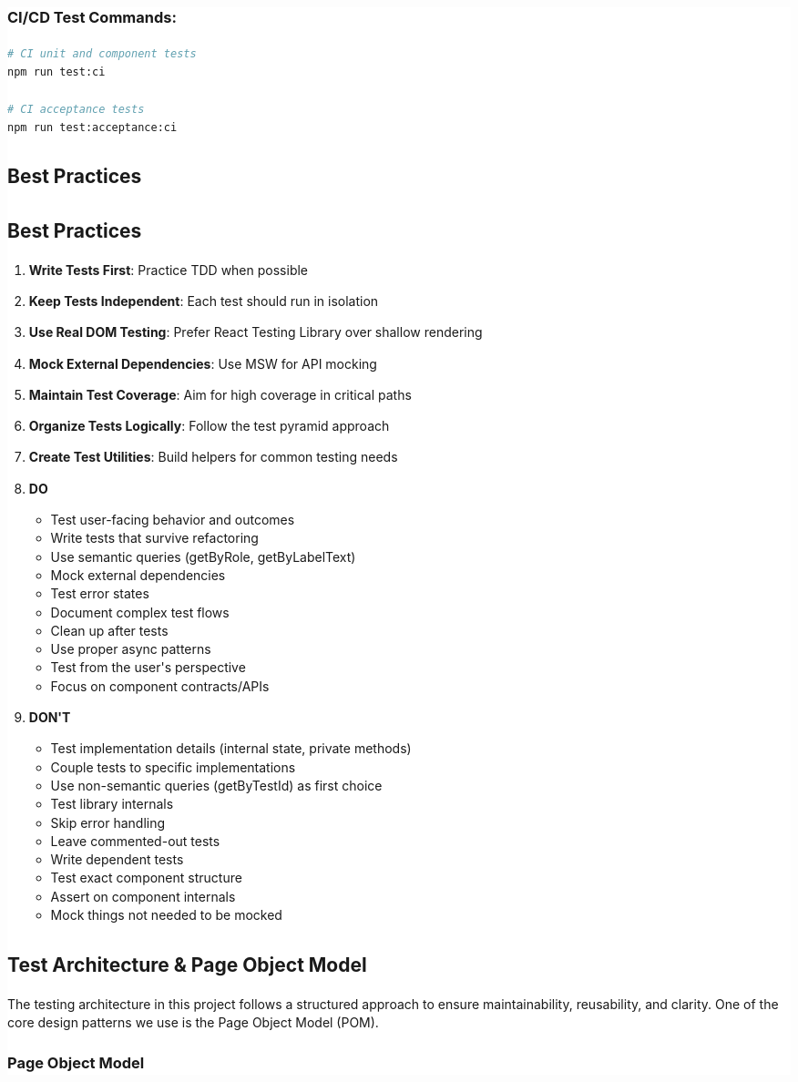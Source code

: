 ### CI/CD Test Commands:

```bash
# CI unit and component tests
npm run test:ci

# CI acceptance tests
npm run test:acceptance:ci
```

## Best Practices

## Best Practices

1. **Write Tests First**: Practice TDD when possible
2. **Keep Tests Independent**: Each test should run in isolation
3. **Use Real DOM Testing**: Prefer React Testing Library over shallow rendering
4. **Mock External Dependencies**: Use MSW for API mocking
5. **Maintain Test Coverage**: Aim for high coverage in critical paths
6. **Organize Tests Logically**: Follow the test pyramid approach
7. **Create Test Utilities**: Build helpers for common testing needs
8. **DO**

   - Test user-facing behavior and outcomes
   - Write tests that survive refactoring
   - Use semantic queries (getByRole, getByLabelText)
   - Mock external dependencies
   - Test error states
   - Document complex test flows
   - Clean up after tests
   - Use proper async patterns
   - Test from the user's perspective
   - Focus on component contracts/APIs

9. **DON'T**
   - Test implementation details (internal state, private methods)
   - Couple tests to specific implementations
   - Use non-semantic queries (getByTestId) as first choice
   - Test library internals
   - Skip error handling
   - Leave commented-out tests
   - Write dependent tests
   - Test exact component structure
   - Assert on component internals
   - Mock things not needed to be mocked

## Test Architecture & Page Object Model

The testing architecture in this project follows a structured approach to ensure maintainability, reusability, and clarity. One of the core design patterns we use is the Page Object Model (POM).

### Page Object Model
